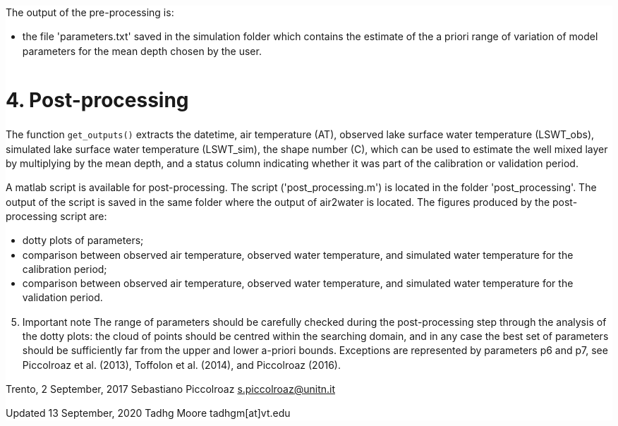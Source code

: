 The output of the pre-processing is:
- the file 'parameters.txt' saved in the simulation folder which contains the estimate of the a priori range of variation of model parameters for the mean depth chosen by the user.
 
 
# 4. Post-processing
The function `get_outputs()` extracts the datetime, air temperature (AT), observed lake surface water temperature (LSWT_obs), simulated lake surface water temperature (LSWT_sim), the shape number (C), which can be used to estimate the well mixed layer by multiplying by the mean depth, and a status column indicating whether it was part of the calibration or validation period.

A matlab script is available for post-processing. The script ('post_processing.m') is located in the folder 'post_processing'. The output of the script is saved in the same folder where the output of air2water is located. 
The figures produced by the post-processing script are:
- dotty plots of parameters;
- comparison between observed air temperature, observed water temperature, and simulated water temperature for the calibration period;
- comparison between observed air temperature, observed water temperature, and simulated water temperature for the validation period.

5. Important note
The range of parameters should be carefully checked during the post-processing step through the analysis of the dotty plots: the cloud of points should be centred within the searching domain, and in any case the best set of parameters should be sufficiently far from the upper and lower a-priori bounds. Exceptions are represented by parameters p6 and p7, see Piccolroaz et al. (2013), Toffolon et al. (2014), and Piccolroaz (2016). 
  

Trento, 2 September, 2017
Sebastiano Piccolroaz
s.piccolroaz@unitn.it

Updated 13 September, 2020
Tadhg Moore
tadhgm[at]vt.edu
